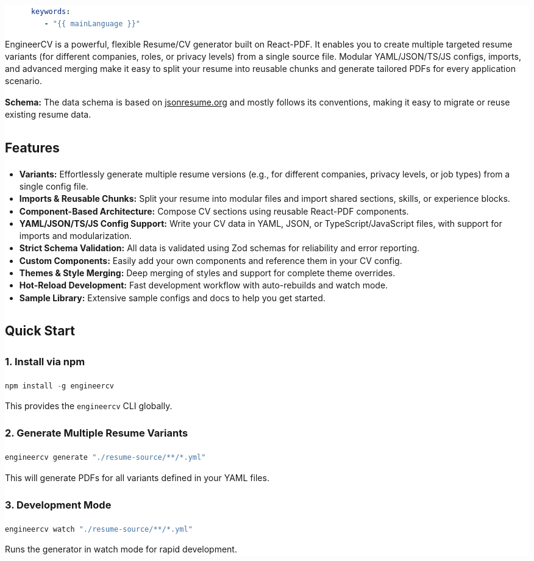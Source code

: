 ```yaml
      keywords:
         - "{{ mainLanguage }}"
```

EngineerCV is a powerful, flexible Resume/CV generator built on React-PDF. It enables you to create multiple targeted resume variants (for different companies, roles, or privacy levels) from a single source file. Modular YAML/JSON/TS/JS configs, imports, and advanced merging make it easy to split your resume into reusable chunks and generate tailored PDFs for every application scenario.

**Schema:** The data schema is based on [jsonresume.org](https://jsonresume.org/) and mostly follows its conventions, making it easy to migrate or reuse existing resume data.

## Features

- **Variants:** Effortlessly generate multiple resume versions (e.g., for different companies, privacy levels, or job types) from a single config file.
- **Imports & Reusable Chunks:** Split your resume into modular files and import shared sections, skills, or experience blocks.
- **Component-Based Architecture:** Compose CV sections using reusable React-PDF components.
- **YAML/JSON/TS/JS Config Support:** Write your CV data in YAML, JSON, or TypeScript/JavaScript files, with support for imports and modularization.
- **Strict Schema Validation:** All data is validated using Zod schemas for reliability and error reporting.
- **Custom Components:** Easily add your own components and reference them in your CV config.
- **Themes & Style Merging:** Deep merging of styles and support for complete theme overrides.
- **Hot-Reload Development:** Fast development workflow with auto-rebuilds and watch mode.
- **Sample Library:** Extensive sample configs and docs to help you get started.

## Quick Start

### 1. Install via npm

```powershell
npm install -g engineercv
```

This provides the `engineercv` CLI globally.

### 2. Generate Multiple Resume Variants

```powershell
engineercv generate "./resume-source/**/*.yml"
```

This will generate PDFs for all variants defined in your YAML files.

### 3. Development Mode

```powershell
engineercv watch "./resume-source/**/*.yml"
```

Runs the generator in watch mode for rapid development.
